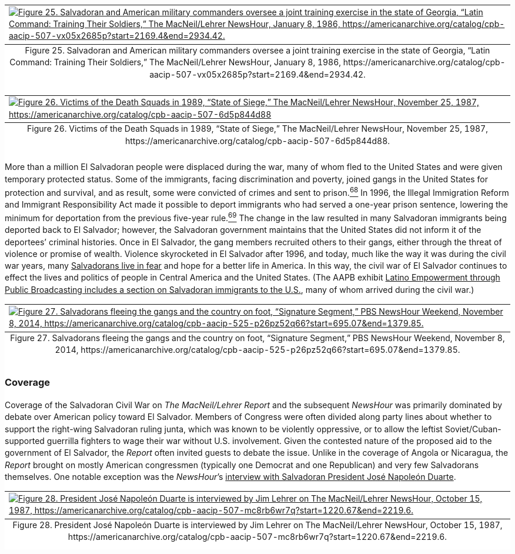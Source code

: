 <div class="row">
  <table class="exhibit-image short-image left">
  <caption align="bottom" class="exhibit-caption">Figure 25. Salvadoran and American military commanders oversee a joint training exercise in the state of Georgia, “Latin Command: Training Their Soldiers,” The MacNeil/Lehrer NewsHour, January 8, 1986, https://americanarchive.org/catalog/cpb-aacip-507-vx05x2685p?start=2169.4&end=2934.42.</caption>
  <tr><td><a href="https://americanarchive.org/catalog/cpb-aacip-507-vx05x2685p?start=2169.4&end=2934.42" target="_blank"><img src="https://s3.amazonaws.com/americanarchive.org/exhibits/newshour-cold-war/ElSalvador_5.png" class="big-image" alt="Figure 25. Salvadoran and American military commanders oversee a joint training exercise in the state of Georgia, “Latin Command: Training Their Soldiers,” The MacNeil/Lehrer NewsHour, January 8, 1986, https://americanarchive.org/catalog/cpb-aacip-507-vx05x2685p?start=2169.4&end=2934.42."/></a></td></tr></table>

  <table class="exhibit-image short-image">
  <caption align="bottom" class="exhibit-caption">Figure 26. Victims of the Death Squads in 1989, “State of Siege,” The MacNeil/Lehrer NewsHour, November 25, 1987, https://americanarchive.org/catalog/cpb-aacip-507-6d5p844d88.</caption>
  <tr><td><a href="https://americanarchive.org/catalog/cpb-aacip-507-6d5p844d88" target="_blank"><img src="https://s3.amazonaws.com/americanarchive.org/exhibits/newshour-cold-war/ElSalvador_6.png" class="big-image" alt="Figure 26. Victims of the Death Squads in 1989, “State of Siege,” The MacNeil/Lehrer NewsHour, November 25, 1987, https://americanarchive.org/catalog/cpb-aacip-507-6d5p844d88"/></a></td></tr></table>
</div>

More than a million El Salvadoran people were displaced during the war, many of whom fled to the United States and were given temporary protected status. Some of the immigrants, facing discrimination and poverty, joined gangs in the United States for protection and survival, and as result, some were convicted of crimes and sent to prison.[<sup>68</sup>](/exhibits/newshour-cold-war/notes#68) In 1996, the Illegal Immigration Reform and Immigrant Responsibility Act made it possible to deport immigrants who had served a one-year prison sentence, lowering the minimum for deportation from the previous five-year rule.[<sup>69</sup>](/exhibits/newshour-cold-war/notes#69) The change in the law resulted in many Salvadoran immigrants being deported back to El Salvador; however, the Salvadoran government maintains that the United States did not inform it of the deportees’ criminal histories. Once in El Salvador, the gang members recruited others to their gangs, either through the threat of violence or promise of wealth. Violence skyrocketed in El Salvador after 1996, and today, much like the way it was during the civil war years, many [Salvadorans live in fear](https://americanarchive.org/catalog/cpb-aacip-525-p26pz52q66?start=695.07&end=1379.85) and hope for a better life in America. In this way, the civil war of El Salvador continues to effect the lives and politics of people in Central America and the United States. (The AAPB exhibit [Latino Empowerment through Public Broadcasting includes a section on Salvadoran immigrants to the U.S.](https://americanarchive.org/exhibits/latino-empowerment/6-identity-and-culture), many of whom arrived during the civil war.)


<table class="exhibit-image half-image left">
<caption align="bottom" class="exhibit-caption">Figure 27. Salvadorans fleeing the gangs and the country on foot, “Signature Segment,” PBS NewsHour Weekend, November 8, 2014, https://americanarchive.org/catalog/cpb-aacip-525-p26pz52q66?start=695.07&end=1379.85.</caption><tr><td><a href="https://americanarchive.org/catalog/cpb-aacip-525-p26pz52q66?start=695.07&end=1379.85" target="_blank"><img src="https://s3.amazonaws.com/americanarchive.org/exhibits/newshour-cold-war/ElSalvador_7.png" class="big-image" alt="Figure 27. Salvadorans fleeing the gangs and the country on foot, “Signature Segment,” PBS NewsHour Weekend, November 8, 2014, https://americanarchive.org/catalog/cpb-aacip-525-p26pz52q66?start=695.07&end=1379.85."/></a></td></tr></table>

### Coverage

Coverage of the Salvadoran Civil War on *The MacNeil/Lehrer Report* and the subsequent *NewsHour* was primarily dominated by debate over American policy toward El Salvador. Members of Congress were often divided along party lines about whether to support the right-wing Salvadoran ruling junta, which was known to be violently oppressive, or to allow the leftist Soviet/Cuban-supported guerrilla fighters to wage their war without U.S. involvement. Given the contested nature of the proposed aid to the government of El Salvador, the *Report* often invited guests to debate the issue. Unlike in the coverage of Angola or Nicaragua, the *Report* brought on mostly American congressmen (typically one Democrat and one Republican) and very few Salvadorans themselves. One notable exception was the *NewsHour*’s [interview with Salvadoran President José Napoleón Duarte](https://americanarchive.org/catalog/cpb-aacip-507-mc8rb6wr7q?start=1220.67&end=2219.6). 

<table class="exhibit-image half-image">
<caption align="bottom" class="exhibit-caption">Figure 28. President José Napoleón Duarte is interviewed by Jim Lehrer on The MacNeil/Lehrer NewsHour, October 15, 1987, https://americanarchive.org/catalog/cpb-aacip-507-mc8rb6wr7q?start=1220.67&end=2219.6.</caption><tr><td><a href="https://americanarchive.org/catalog/cpb-aacip-507-mc8rb6wr7q?start=1220.67&end=2219.6" target="_blank"><img src="https://s3.amazonaws.com/americanarchive.org/exhibits/newshour-cold-war/Coverage_8.png" class="big-image" alt="Figure 28. President José Napoleón Duarte is interviewed by Jim Lehrer on The MacNeil/Lehrer NewsHour, October 15, 1987, https://americanarchive.org/catalog/cpb-aacip-507-mc8rb6wr7q?start=1220.67&end=2219.6."/></a></td></tr></table>
